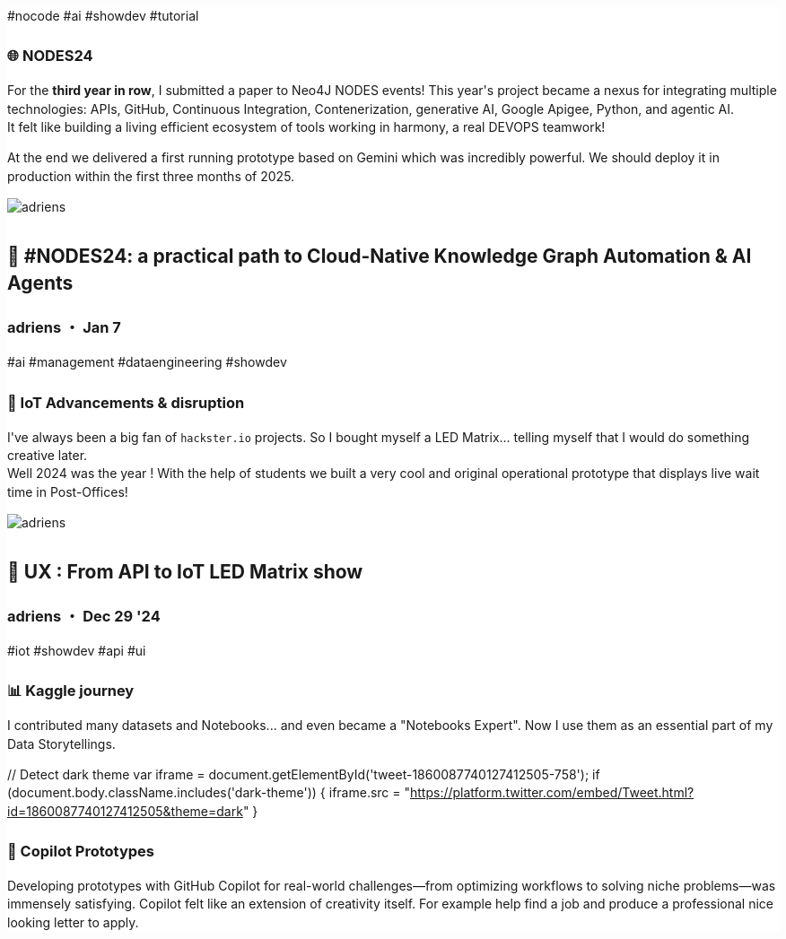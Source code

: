 #nocode #ai #showdev #tutorial

### 🌐 NODES24

For the **third year in row**, I submitted a paper to Neo4J NODES events! This year's project became a nexus for integrating multiple technologies: APIs, GitHub, Continuous Integration, Contenerization, generative AI, Google Apigee, Python, and agentic AI.  
It felt like building a living efficient ecosystem of tools working in harmony, a real DEVOPS teamwork!

At the end we delivered a first running prototype based on Gemini which was incredibly powerful. We should deploy it in production within the first three months of 2025.

![adriens](https://media2.dev.to/dynamic/image/width=800%2Cheight=%2Cfit=scale-down%2Cgravity=auto%2Cformat=auto/https%3A%2F%2Fdev-to-uploads.s3.amazonaws.com%2Fuploads%2Fuser%2Fprofile_image%2F446871%2F3e9ded5c-f368-4906-a277-35e56c9f97a7.png)

## 🤯 #NODES24: a practical path to Cloud-Native Knowledge Graph Automation & AI Agents

### adriens ・ Jan 7

#ai #management #dataengineering #showdev

### 🔌 IoT Advancements & disruption

I've always been a big fan of `hackster.io` projects. So I bought myself a LED Matrix... telling myself that I would do something creative later.  
Well 2024 was the year ! With the help of students we built a very cool and original operational prototype that displays live wait time in Post-Offices!

![adriens](https://media2.dev.to/dynamic/image/width=800%2Cheight=%2Cfit=scale-down%2Cgravity=auto%2Cformat=auto/https%3A%2F%2Fdev-to-uploads.s3.amazonaws.com%2Fuploads%2Fuser%2Fprofile_image%2F446871%2F3e9ded5c-f368-4906-a277-35e56c9f97a7.png)

## 👾 UX : From API to IoT LED Matrix show

### adriens ・ Dec 29 '24

#iot #showdev #api #ui

### 📊 Kaggle journey

I contributed many datasets and Notebooks... and even became a "Notebooks Expert". Now I use them as an essential part of my Data Storytellings.

<iframe class="tweet-embed" id="tweet-1860087740127412505-758" src="https://platform.twitter.com/embed/Tweet.html?id=1860087740127412505"></iframe>

// Detect dark theme var iframe = document.getElementById('tweet-1860087740127412505-758'); if (document.body.className.includes('dark-theme')) { iframe.src = "https://platform.twitter.com/embed/Tweet.html?id=1860087740127412505&theme=dark" }

### 🧠 Copilot Prototypes

Developing prototypes with GitHub Copilot for real-world challenges—from optimizing workflows to solving niche problems—was immensely satisfying. Copilot felt like an extension of creativity itself. For example help find a job and produce a professional nice looking letter to apply.
